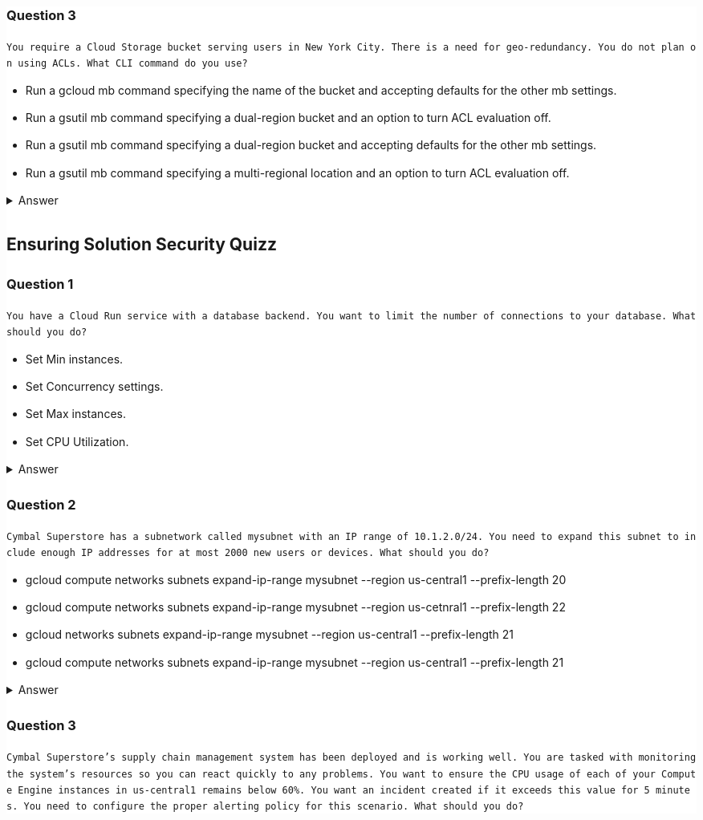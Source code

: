 ### Question 3

`You require a Cloud Storage bucket serving users in New York City. There is a need for geo-redundancy. You do not plan on using ACLs. What CLI command do you use?`

- Run a gcloud mb command specifying the name of the bucket and accepting defaults for the other mb settings.

- Run a gsutil mb command specifying a dual-region bucket and an option to turn ACL evaluation off.

- Run a gsutil mb command specifying a dual-region bucket and accepting defaults for the other mb settings.

- Run a gsutil mb command specifying a multi-regional location and an option to turn ACL evaluation off.


<details><summary>Answer</summary></details>

## Ensuring Solution Security Quizz

### Question 1

`You have a Cloud Run service with a database backend. You want to limit the number of connections to your database. What should you do?`

- Set Min instances.

- Set Concurrency settings.

- Set Max instances.

- Set CPU Utilization.


<details><summary>Answer</summary></details>

### Question 2

`Cymbal Superstore has a subnetwork called mysubnet with an IP range of 10.1.2.0/24. You need to expand this subnet to include enough IP addresses for at most 2000 new users or devices. What should you do?`

- gcloud compute networks subnets expand-ip-range mysubnet --region us-central1 --prefix-length 20

- gcloud compute networks subnets expand-ip-range mysubnet --region us-cetnral1 --prefix-length 22

- gcloud networks subnets expand-ip-range mysubnet --region us-central1 --prefix-length 21

- gcloud compute networks subnets expand-ip-range mysubnet --region us-central1 --prefix-length 21


<details><summary>Answer</summary></details>


### Question 3

`Cymbal Superstore’s supply chain management system has been deployed and is working well. You are tasked with monitoring the system’s resources so you can react quickly to any problems. You want to ensure the CPU usage of each of your Compute Engine instances in us-central1 remains below 60%. You want an incident created if it exceeds this value for 5 minutes. You need to configure the proper alerting policy for this scenario. What should you do?`
